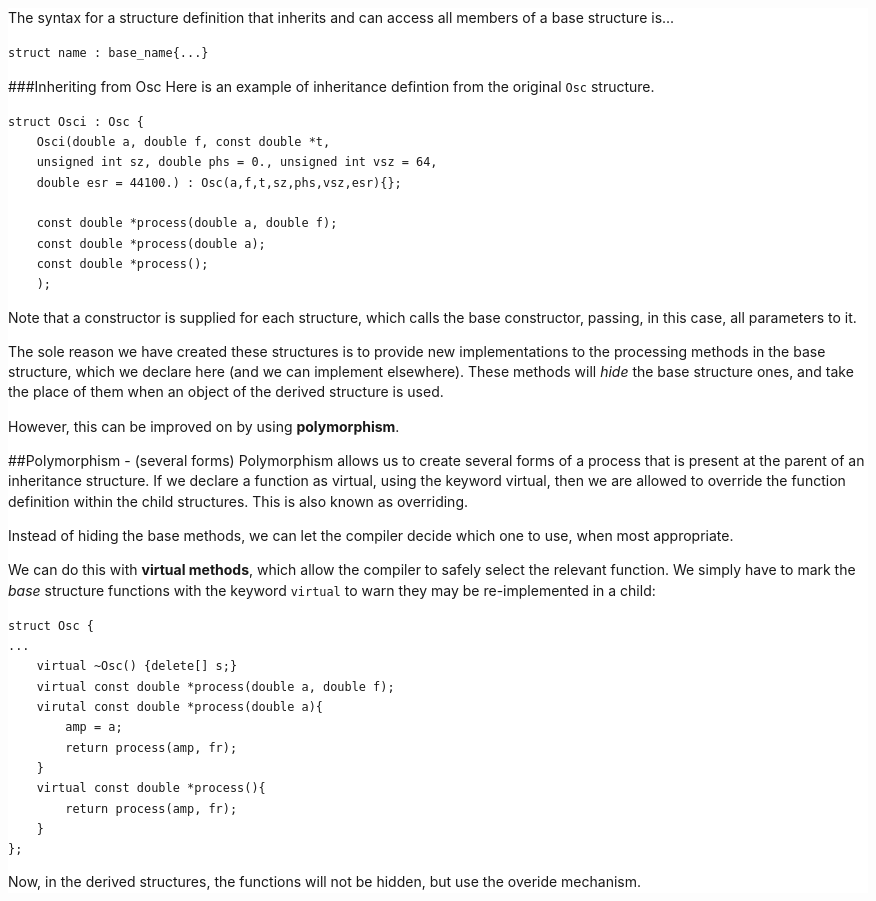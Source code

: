 The syntax for a structure definition that inherits and can access all members of a base structure is...

`struct name : base_name{...}`

###Inheriting from Osc
Here is an example of inheritance defintion from the original `Osc` structure.

```
struct Osci : Osc {
	Osci(double a, double f, const double *t,
	unsigned int sz, double phs = 0., unsigned int vsz = 64, 
	double esr = 44100.) : Osc(a,f,t,sz,phs,vsz,esr){};
	
	const double *process(double a, double f);
	const double *process(double a);
	const double *process();
	);
```
Note that a constructor is supplied for each structure, which calls the base constructor, passing, in this case, all parameters to it. 

The sole reason we have created these structures is to provide new implementations to the processing methods in the base structure, which we declare here (and we can implement elsewhere). These methods will *hide* the base structure ones, and take the place of them when an object of the derived structure is used.

However, this can be improved on by using **polymorphism**.

##Polymorphism - (several forms)
Polymorphism allows us to create several forms of a process that is present at the parent of an inheritance structure. If we declare a function as virtual, using the keyword virtual, then we are allowed to override the function definition within the child structures. This is also known as overriding.


Instead of hiding the base methods, we can let the compiler decide which one to use, when most appropriate.

We can do this with **virtual methods**, which allow the compiler to safely select the relevant function. We simply have to mark the *base* structure functions with the keyword `virtual` to warn they may be re-implemented in a child:

```
struct Osc {
...
	virtual ~Osc() {delete[] s;}
	virtual const double *process(double a, double f);
	virutal const double *process(double a){
		amp = a;
		return process(amp, fr);
	}
	virtual const double *process(){
		return process(amp, fr);
	}
};
```
Now, in the derived structures, the functions will not be hidden, but use the overide mechanism.
